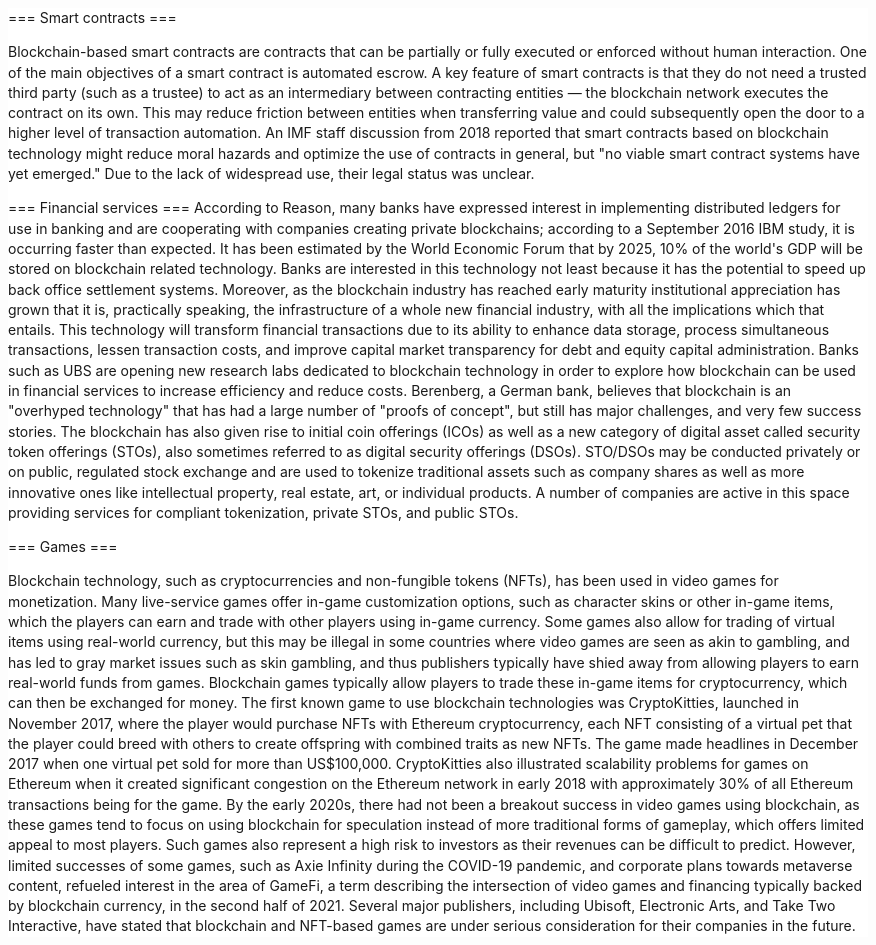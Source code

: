 
=== Smart contracts ===

Blockchain-based smart contracts are contracts that can be partially or fully executed or enforced without human interaction. One of the main objectives of a smart contract is automated escrow. A key feature of smart contracts is that they do not need a trusted third party (such as a trustee) to act as an intermediary between contracting entities — the blockchain network executes the contract on its own. This may reduce friction between entities when transferring value and could subsequently open the door to a higher level of transaction automation. An IMF staff discussion from 2018 reported that smart contracts based on blockchain technology might reduce moral hazards and optimize the use of contracts in general, but "no viable smart contract systems have yet emerged." Due to the lack of widespread use, their legal status was unclear.


=== Financial services ===
According to Reason, many banks have expressed interest in implementing distributed ledgers for use in banking and are cooperating with companies creating private blockchains; according to a September 2016 IBM study, it is occurring faster than expected. It has been estimated by the World Economic Forum that by 2025, 10% of the world's GDP will be stored on blockchain related technology. 
Banks are interested in this technology not least because it has the potential to speed up back office settlement systems. Moreover, as the blockchain industry has reached early maturity institutional appreciation has grown that it is, practically speaking, the infrastructure of a whole new financial industry, with all the implications which that entails. This technology will transform financial transactions due to its ability to enhance data storage, process simultaneous transactions, lessen transaction costs, and improve capital market transparency for debt and equity capital administration. 
Banks such as UBS are opening new research labs dedicated to blockchain technology in order to explore how blockchain can be used in financial services to increase efficiency and reduce costs.
Berenberg, a German bank, believes that blockchain is an "overhyped technology" that has had a large number of "proofs of concept", but still has major challenges, and very few success stories.
The blockchain has also given rise to initial coin offerings (ICOs) as well as a new category of digital asset called security token offerings (STOs), also sometimes referred to as digital security offerings (DSOs). STO/DSOs may be conducted privately or on public, regulated stock exchange and are used to tokenize traditional assets such as company shares as well as more innovative ones like intellectual property, real estate, art, or individual products. A number of companies are active in this space providing services for compliant tokenization, private STOs, and public STOs.


=== Games ===

Blockchain technology, such as cryptocurrencies and non-fungible tokens (NFTs), has been used in video games for monetization. Many live-service games offer in-game customization options, such as character skins or other in-game items, which the players can earn and trade with other players using in-game currency. Some games also allow for trading of virtual items using real-world currency, but this may be illegal in some countries where video games are seen as akin to gambling, and has led to gray market issues such as skin gambling, and thus publishers typically have shied away from allowing players to earn real-world funds from games. Blockchain games typically allow players to trade these in-game items for cryptocurrency, which can then be exchanged for money.
The first known game to use blockchain technologies was CryptoKitties, launched in November 2017, where the player would purchase NFTs with Ethereum cryptocurrency, each NFT consisting of a virtual pet that the player could breed with others to create offspring with combined traits as new NFTs. The game made headlines in December 2017 when one virtual pet sold for more than US$100,000. CryptoKitties also illustrated scalability problems for games on Ethereum when it created significant congestion on the Ethereum network in early 2018 with approximately 30% of all Ethereum transactions being for the game.
By the early 2020s, there had not been a breakout success in video games using blockchain, as these games tend to focus on using blockchain for speculation instead of more traditional forms of gameplay, which offers limited appeal to most players. Such games also represent a high risk to investors as their revenues can be difficult to predict. However, limited successes of some games, such as Axie Infinity during the COVID-19 pandemic, and corporate plans towards metaverse content, refueled interest in the area of GameFi, a term describing the intersection of video games and financing typically backed by blockchain currency, in the second half of 2021. Several major publishers, including Ubisoft, Electronic Arts, and Take Two Interactive, have stated that blockchain and NFT-based games are under serious consideration for their companies in the future.